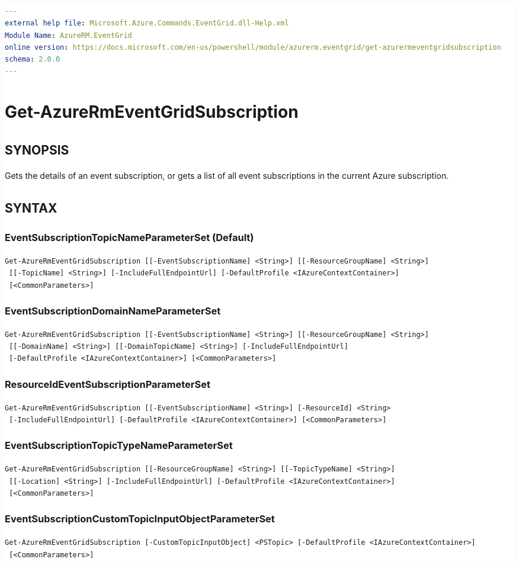 ```yaml
---
external help file: Microsoft.Azure.Commands.EventGrid.dll-Help.xml
Module Name: AzureRM.EventGrid
online version: https://docs.microsoft.com/en-us/powershell/module/azurerm.eventgrid/get-azurermeventgridsubscription
schema: 2.0.0
---
```


# Get-AzureRmEventGridSubscription

## SYNOPSIS
Gets the details of an event subscription, or gets a list of all event subscriptions in the current Azure subscription.

## SYNTAX

### EventSubscriptionTopicNameParameterSet (Default)
```
Get-AzureRmEventGridSubscription [[-EventSubscriptionName] <String>] [[-ResourceGroupName] <String>]
 [[-TopicName] <String>] [-IncludeFullEndpointUrl] [-DefaultProfile <IAzureContextContainer>]
 [<CommonParameters>]
```

### EventSubscriptionDomainNameParameterSet
```
Get-AzureRmEventGridSubscription [[-EventSubscriptionName] <String>] [[-ResourceGroupName] <String>]
 [[-DomainName] <String>] [[-DomainTopicName] <String>] [-IncludeFullEndpointUrl]
 [-DefaultProfile <IAzureContextContainer>] [<CommonParameters>]
```

### ResourceIdEventSubscriptionParameterSet
```
Get-AzureRmEventGridSubscription [[-EventSubscriptionName] <String>] [-ResourceId] <String>
 [-IncludeFullEndpointUrl] [-DefaultProfile <IAzureContextContainer>] [<CommonParameters>]
```

### EventSubscriptionTopicTypeNameParameterSet
```
Get-AzureRmEventGridSubscription [[-ResourceGroupName] <String>] [[-TopicTypeName] <String>]
 [[-Location] <String>] [-IncludeFullEndpointUrl] [-DefaultProfile <IAzureContextContainer>]
 [<CommonParameters>]
```

### EventSubscriptionCustomTopicInputObjectParameterSet
```
Get-AzureRmEventGridSubscription [-CustomTopicInputObject] <PSTopic> [-DefaultProfile <IAzureContextContainer>]
 [<CommonParameters>]
```
